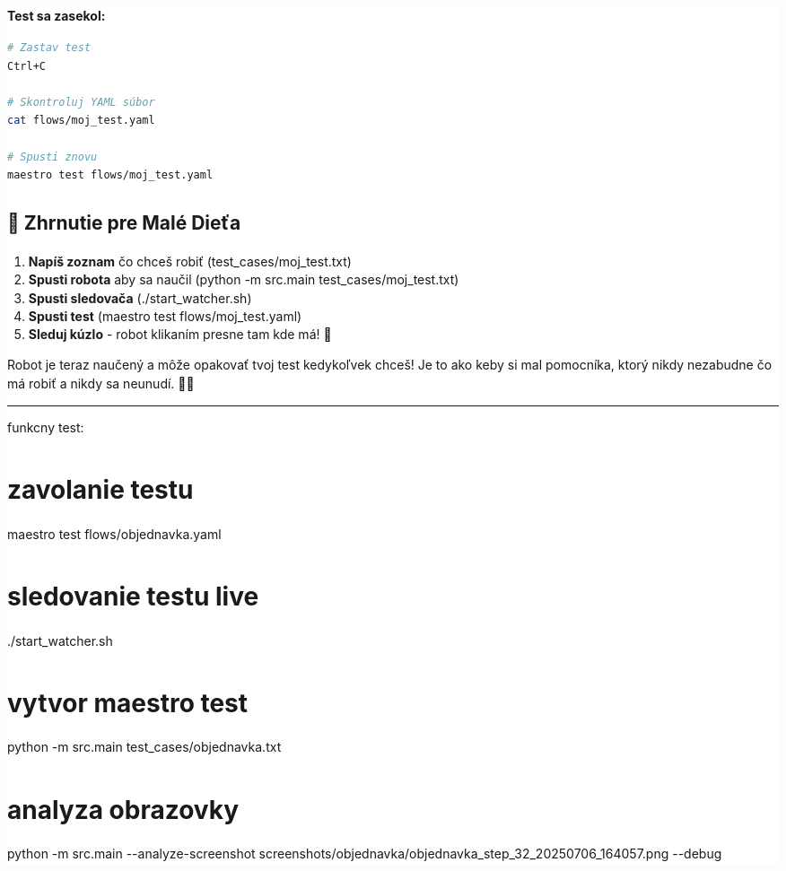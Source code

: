 **Test sa zasekol:**
```bash
# Zastav test
Ctrl+C

# Skontroluj YAML súbor
cat flows/moj_test.yaml

# Spusti znovu
maestro test flows/moj_test.yaml
```

## 🎯 Zhrnutie pre Malé Dieťa

1. **Napíš zoznam** čo chceš robiť (test_cases/moj_test.txt)
2. **Spusti robota** aby sa naučil (python -m src.main test_cases/moj_test.txt)  
3. **Spusti sledovača** (./start_watcher.sh)
4. **Spusti test** (maestro test flows/moj_test.yaml)
5. **Sleduj kúzlo** - robot klikaním presne tam kde má! 🎉

Robot je teraz naučený a môže opakovať tvoj test kedykoľvek chceš! Je to ako keby si mal pomocníka, ktorý nikdy nezabudne čo má robiť a nikdy sa neunudí. 🤖✨

------------

funkcny test:

# zavolanie testu
maestro test flows/objednavka.yaml

# sledovanie testu live
./start_watcher.sh

# vytvor maestro test
python -m src.main test_cases/objednavka.txt

# analyza obrazovky
python -m src.main --analyze-screenshot screenshots/objednavka/objednavka_step_32_20250706_164057.png --debug